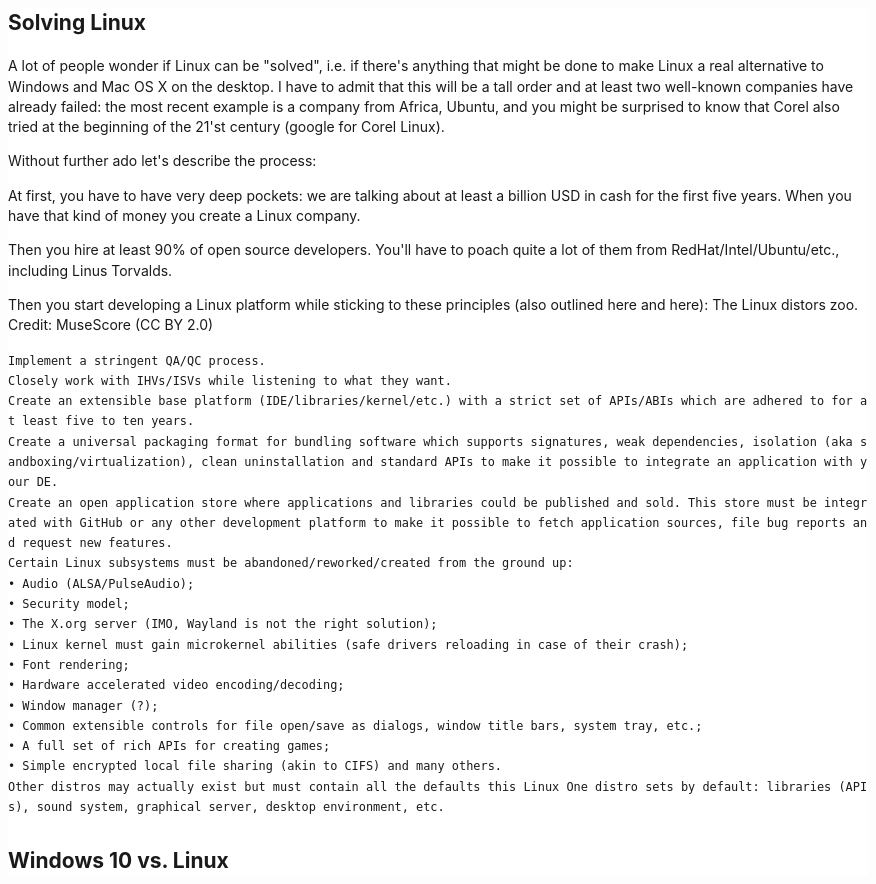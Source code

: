 ## Solving Linux

A lot of people wonder if Linux can be "solved", i.e. if there's anything that might be done to make Linux a real alternative to Windows and Mac OS X on the desktop. I have to admit that this will be a tall order and at least two well-known companies have already failed: the most recent example is a company from Africa, Ubuntu, and you might be surprised to know that Corel also tried at the beginning of the 21'st century (google for Corel Linux).

Without further ado let's describe the process:

At first, you have to have very deep pockets: we are talking about at least a billion USD in cash for the first five years. When you have that kind of money you create a Linux company.

Then you hire at least 90% of open source developers. You'll have to poach quite a lot of them from RedHat/Intel/Ubuntu/etc., including Linus Torvalds.

Then you start developing a Linux platform while sticking to these principles (also outlined here and here):
The Linux distors zoo. Credit: MuseScore (CC BY 2.0)

    Implement a stringent QA/QC process.
    Closely work with IHVs/ISVs while listening to what they want.
    Create an extensible base platform (IDE/libraries/kernel/etc.) with a strict set of APIs/ABIs which are adhered to for at least five to ten years.
    Create a universal packaging format for bundling software which supports signatures, weak dependencies, isolation (aka sandboxing/virtualization), clean uninstallation and standard APIs to make it possible to integrate an application with your DE.
    Create an open application store where applications and libraries could be published and sold. This store must be integrated with GitHub or any other development platform to make it possible to fetch application sources, file bug reports and request new features.
    Certain Linux subsystems must be abandoned/reworked/created from the ground up:
    • Audio (ALSA/PulseAudio);
    • Security model;
    • The X.org server (IMO, Wayland is not the right solution);
    • Linux kernel must gain microkernel abilities (safe drivers reloading in case of their crash);
    • Font rendering;
    • Hardware accelerated video encoding/decoding;
    • Window manager (?);
    • Common extensible controls for file open/save as dialogs, window title bars, system tray, etc.;
    • A full set of rich APIs for creating games;
    • Simple encrypted local file sharing (akin to CIFS) and many others.
    Other distros may actually exist but must contain all the defaults this Linux One distro sets by default: libraries (APIs), sound system, graphical server, desktop environment, etc.

 













## Windows 10 vs. Linux
